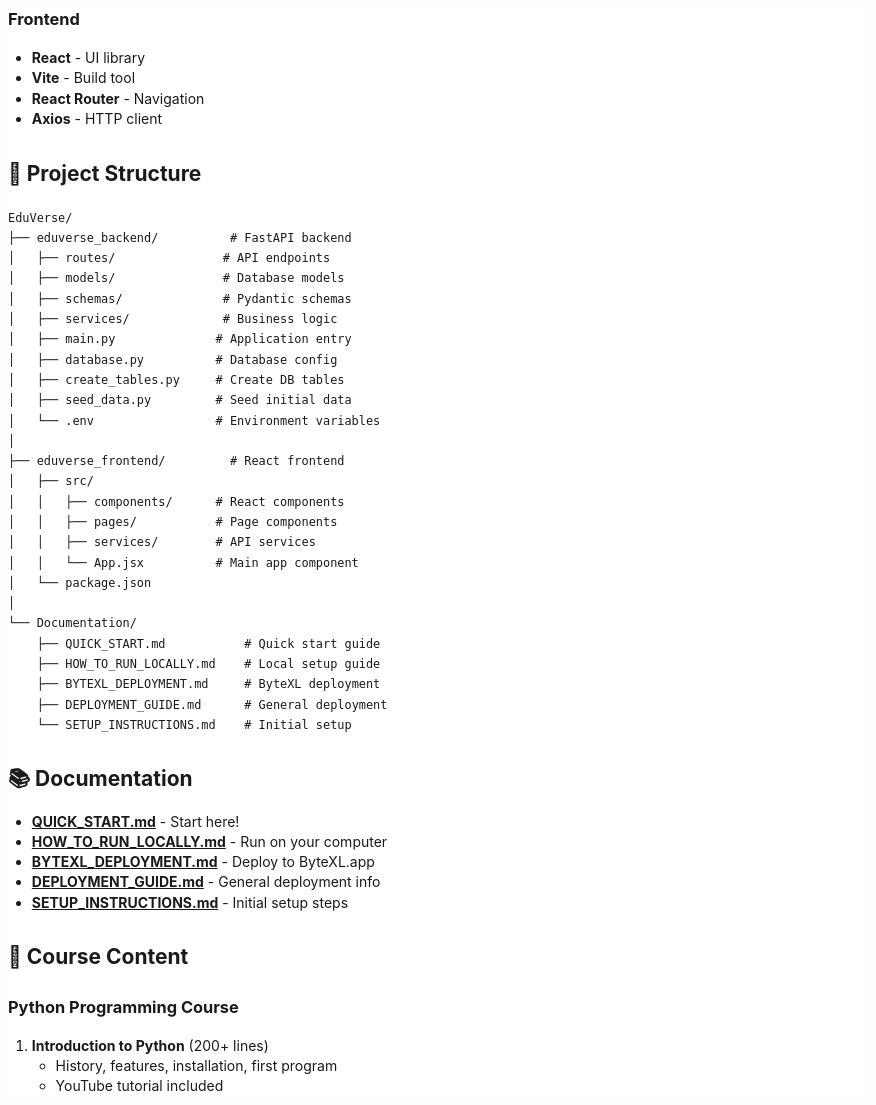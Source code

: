 ### Frontend
- **React** - UI library
- **Vite** - Build tool
- **React Router** - Navigation
- **Axios** - HTTP client

## 📁 Project Structure

```
EduVerse/
├── eduverse_backend/          # FastAPI backend
│   ├── routes/               # API endpoints
│   ├── models/               # Database models
│   ├── schemas/              # Pydantic schemas
│   ├── services/             # Business logic
│   ├── main.py              # Application entry
│   ├── database.py          # Database config
│   ├── create_tables.py     # Create DB tables
│   ├── seed_data.py         # Seed initial data
│   └── .env                 # Environment variables
│
├── eduverse_frontend/         # React frontend
│   ├── src/
│   │   ├── components/      # React components
│   │   ├── pages/           # Page components
│   │   ├── services/        # API services
│   │   └── App.jsx          # Main app component
│   └── package.json
│
└── Documentation/
    ├── QUICK_START.md           # Quick start guide
    ├── HOW_TO_RUN_LOCALLY.md    # Local setup guide
    ├── BYTEXL_DEPLOYMENT.md     # ByteXL deployment
    ├── DEPLOYMENT_GUIDE.md      # General deployment
    └── SETUP_INSTRUCTIONS.md    # Initial setup
```

## 📚 Documentation

- **[QUICK_START.md](QUICK_START.md)** - Start here!
- **[HOW_TO_RUN_LOCALLY.md](HOW_TO_RUN_LOCALLY.md)** - Run on your computer
- **[BYTEXL_DEPLOYMENT.md](BYTEXL_DEPLOYMENT.md)** - Deploy to ByteXL.app
- **[DEPLOYMENT_GUIDE.md](DEPLOYMENT_GUIDE.md)** - General deployment info
- **[SETUP_INSTRUCTIONS.md](SETUP_INSTRUCTIONS.md)** - Initial setup steps

## 🎯 Course Content

### Python Programming Course
1. **Introduction to Python** (200+ lines)
   - History, features, installation, first program
   - YouTube tutorial included
